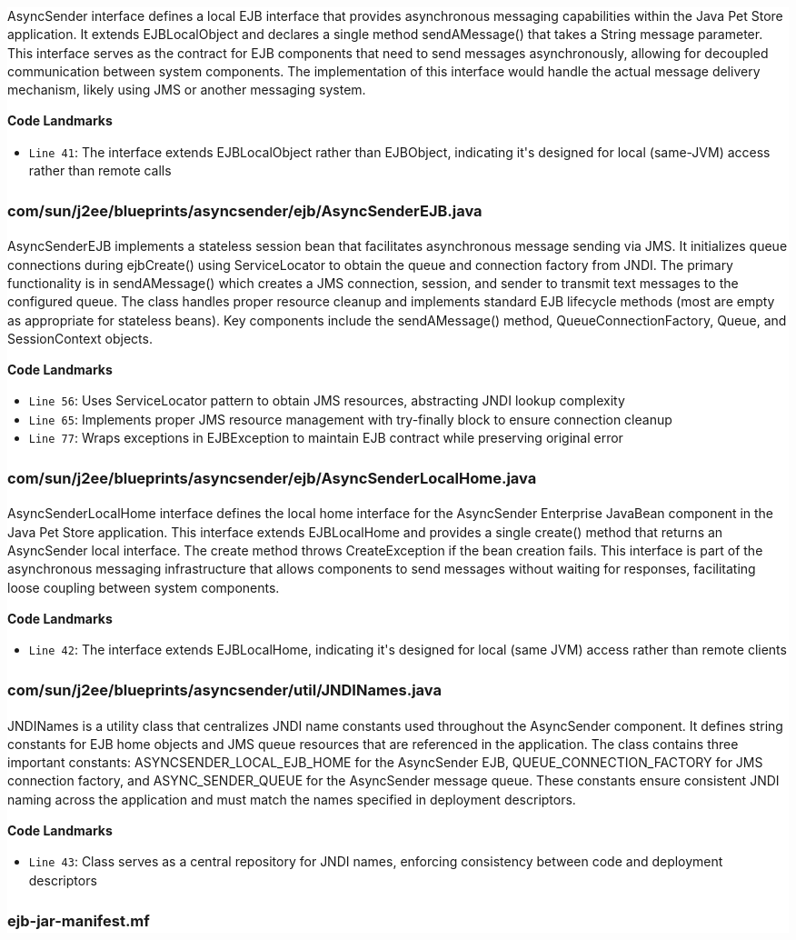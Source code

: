 AsyncSender interface defines a local EJB interface that provides asynchronous messaging capabilities within the Java Pet Store application. It extends EJBLocalObject and declares a single method sendAMessage() that takes a String message parameter. This interface serves as the contract for EJB components that need to send messages asynchronously, allowing for decoupled communication between system components. The implementation of this interface would handle the actual message delivery mechanism, likely using JMS or another messaging system.

 **Code Landmarks**
- `Line 41`: The interface extends EJBLocalObject rather than EJBObject, indicating it's designed for local (same-JVM) access rather than remote calls
### com/sun/j2ee/blueprints/asyncsender/ejb/AsyncSenderEJB.java

AsyncSenderEJB implements a stateless session bean that facilitates asynchronous message sending via JMS. It initializes queue connections during ejbCreate() using ServiceLocator to obtain the queue and connection factory from JNDI. The primary functionality is in sendAMessage() which creates a JMS connection, session, and sender to transmit text messages to the configured queue. The class handles proper resource cleanup and implements standard EJB lifecycle methods (most are empty as appropriate for stateless beans). Key components include the sendAMessage() method, QueueConnectionFactory, Queue, and SessionContext objects.

 **Code Landmarks**
- `Line 56`: Uses ServiceLocator pattern to obtain JMS resources, abstracting JNDI lookup complexity
- `Line 65`: Implements proper JMS resource management with try-finally block to ensure connection cleanup
- `Line 77`: Wraps exceptions in EJBException to maintain EJB contract while preserving original error
### com/sun/j2ee/blueprints/asyncsender/ejb/AsyncSenderLocalHome.java

AsyncSenderLocalHome interface defines the local home interface for the AsyncSender Enterprise JavaBean component in the Java Pet Store application. This interface extends EJBLocalHome and provides a single create() method that returns an AsyncSender local interface. The create method throws CreateException if the bean creation fails. This interface is part of the asynchronous messaging infrastructure that allows components to send messages without waiting for responses, facilitating loose coupling between system components.

 **Code Landmarks**
- `Line 42`: The interface extends EJBLocalHome, indicating it's designed for local (same JVM) access rather than remote clients
### com/sun/j2ee/blueprints/asyncsender/util/JNDINames.java

JNDINames is a utility class that centralizes JNDI name constants used throughout the AsyncSender component. It defines string constants for EJB home objects and JMS queue resources that are referenced in the application. The class contains three important constants: ASYNCSENDER_LOCAL_EJB_HOME for the AsyncSender EJB, QUEUE_CONNECTION_FACTORY for JMS connection factory, and ASYNC_SENDER_QUEUE for the AsyncSender message queue. These constants ensure consistent JNDI naming across the application and must match the names specified in deployment descriptors.

 **Code Landmarks**
- `Line 43`: Class serves as a central repository for JNDI names, enforcing consistency between code and deployment descriptors
### ejb-jar-manifest.mf
